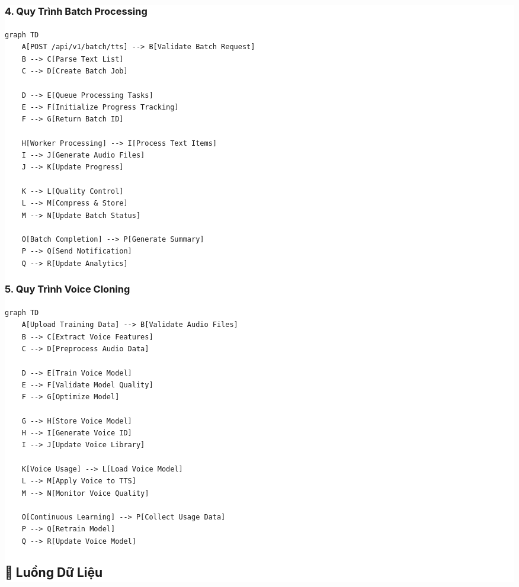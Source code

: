 ### 4. Quy Trình Batch Processing

```mermaid
graph TD
    A[POST /api/v1/batch/tts] --> B[Validate Batch Request]
    B --> C[Parse Text List]
    C --> D[Create Batch Job]

    D --> E[Queue Processing Tasks]
    E --> F[Initialize Progress Tracking]
    F --> G[Return Batch ID]

    H[Worker Processing] --> I[Process Text Items]
    I --> J[Generate Audio Files]
    J --> K[Update Progress]

    K --> L[Quality Control]
    L --> M[Compress & Store]
    M --> N[Update Batch Status]

    O[Batch Completion] --> P[Generate Summary]
    P --> Q[Send Notification]
    Q --> R[Update Analytics]
```

### 5. Quy Trình Voice Cloning

```mermaid
graph TD
    A[Upload Training Data] --> B[Validate Audio Files]
    B --> C[Extract Voice Features]
    C --> D[Preprocess Audio Data]

    D --> E[Train Voice Model]
    E --> F[Validate Model Quality]
    F --> G[Optimize Model]

    G --> H[Store Voice Model]
    H --> I[Generate Voice ID]
    I --> J[Update Voice Library]

    K[Voice Usage] --> L[Load Voice Model]
    L --> M[Apply Voice to TTS]
    M --> N[Monitor Voice Quality]

    O[Continuous Learning] --> P[Collect Usage Data]
    P --> Q[Retrain Model]
    Q --> R[Update Voice Model]
```

## 🔄 Luồng Dữ Liệu

